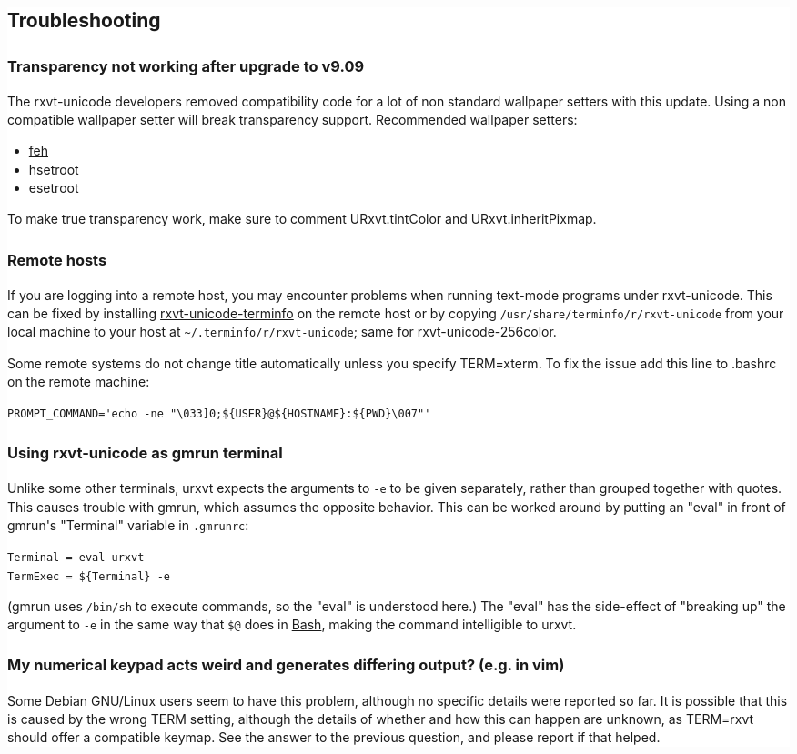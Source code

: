 ## Troubleshooting

### Transparency not working after upgrade to v9.09

The rxvt-unicode developers removed compatibility code for a lot of non standard wallpaper setters with this update. Using a non compatible wallpaper setter will break transparency support. Recommended wallpaper setters:

*   [feh](/index.php/Feh "Feh")
*   hsetroot
*   esetroot

To make true transparency work, make sure to comment URxvt.tintColor and URxvt.inheritPixmap.

### Remote hosts

If you are logging into a remote host, you may encounter problems when running text-mode programs under rxvt-unicode. This can be fixed by installing [rxvt-unicode-terminfo](https://www.archlinux.org/packages/?name=rxvt-unicode-terminfo) on the remote host or by copying `/usr/share/terminfo/r/rxvt-unicode` from your local machine to your host at `~/.terminfo/r/rxvt-unicode`; same for rxvt-unicode-256color.

Some remote systems do not change title automatically unless you specify TERM=xterm. To fix the issue add this line to .bashrc on the remote machine:

```
PROMPT_COMMAND='echo -ne "\033]0;${USER}@${HOSTNAME}:${PWD}\007"'

```

### Using rxvt-unicode as gmrun terminal

Unlike some other terminals, urxvt expects the arguments to `-e` to be given separately, rather than grouped together with quotes. This causes trouble with gmrun, which assumes the opposite behavior. This can be worked around by putting an "eval" in front of gmrun's "Terminal" variable in `.gmrunrc`:

```
Terminal = eval urxvt
TermExec = ${Terminal} -e

```

(gmrun uses `/bin/sh` to execute commands, so the "eval" is understood here.) The "eval" has the side-effect of "breaking up" the argument to `-e` in the same way that `$@` does in [Bash](/index.php/Bash "Bash"), making the command intelligible to urxvt.

### My numerical keypad acts weird and generates differing output? (e.g. in vim)

Some Debian GNU/Linux users seem to have this problem, although no specific details were reported so far. It is possible that this is caused by the wrong TERM setting, although the details of whether and how this can happen are unknown, as TERM=rxvt should offer a compatible keymap. See the answer to the previous question, and please report if that helped.
